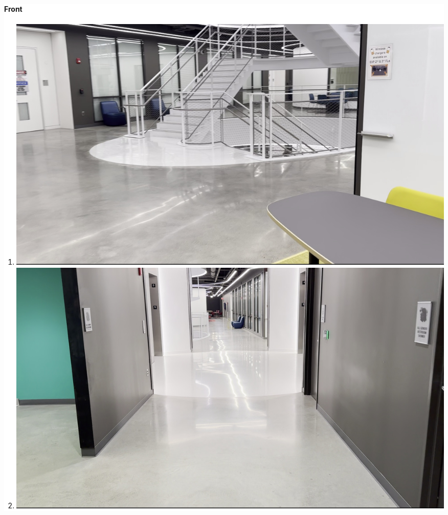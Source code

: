 #### Front

1. ![](data/recorded/mobile/frames/frame_000077.jpg)
2. ![](data/recorded/mobile/frames/frame_000009.jpg)